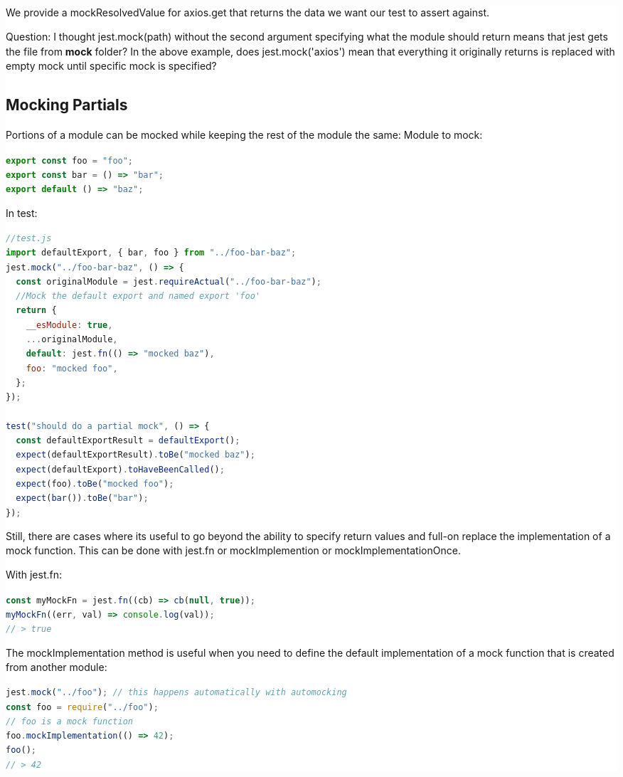 We provide a mockResolvedValue for axios.get that returns the data we want our test to assert against.

Question: I thought jest.mock(path) without the second argument specifying what the module should return means that jest gets the file from **mock** folder? In the above example, does jest.mock('axios') mean that everything it originally returns is replaced with empty mock until specific mock is specified?

## Mocking Partials

Portions of a module can be mocked while keeping the rest of the module the same:
Module to mock:
```javascript
export const foo = "foo";
export const bar = () => "bar";
export default () => "baz";
```
In test:
```javascript
//test.js
import defaultExport, { bar, foo } from "../foo-bar-baz";
jest.mock("../foo-bar-baz", () => {
  const originalModule = jest.requireActual("../foo-bar-baz");
  //Mock the default export and named export 'foo'
  return {
    __esModule: true,
    ...originalModule,
    default: jest.fn(() => "mocked baz"),
    foo: "mocked foo",
  };
});

test("should do a partial mock", () => {
  const defaultExportResult = defaultExport();
  expect(defaultExportResult).toBe("mocked baz");
  expect(defaultExport).toHaveBeenCalled();
  expect(foo).toBe("mocked foo");
  expect(bar()).toBe("bar");
});
```

Still, there are cases where its useful to go beyond the ability to specify return values and full-on replace the implementation of a mock function. This can be done with jest.fn or mockImplemention or mockImplementationOnce.

With jest.fn:
```javascript
const myMockFn = jest.fn((cb) => cb(null, true));
myMockFn((err, val) => console.log(val));
// > true
```

The mockImplementation method is useful when you need to define the default implementation of a mock function that is created from another module:
```javascript
jest.mock("../foo"); // this happens automatically with automocking
const foo = require("../foo");
// foo is a mock function
foo.mockImplementation(() => 42);
foo();
// > 42
```
